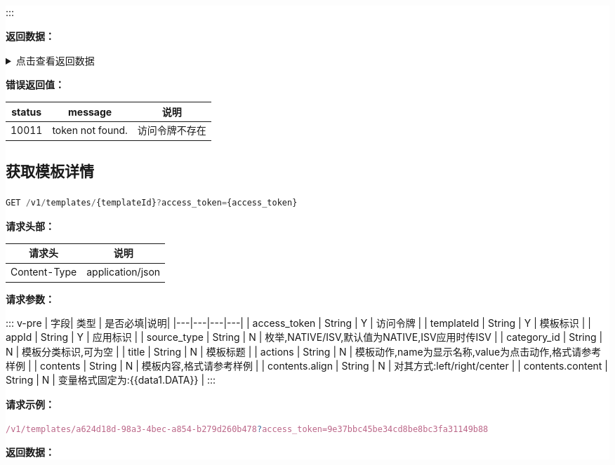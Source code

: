 :::

**返回数据：**

<details><summary>点击查看返回数据</summary></details>

**错误返回值：**

| status | message |说明|
|---|---|---|
| 10011 |token not found.|访问令牌不存在|

## 获取模板详情

```js
GET /v1/templates/{templateId}?access_token={access_token}
```
**请求头部：**

|请求头|说明 |
|---|---|
| Content-Type |application/json|

**请求参数：**

::: v-pre
| 字段| 类型 | 是否必填|说明|
|---|---|---|---|
| access_token | String | Y | 访问令牌 |
| templateId | String | Y | 模板标识 |
| appId | String | Y | 应用标识 |
| source_type | String | N | 枚举,NATIVE/ISV,默认值为NATIVE,ISV应用时传ISV |
| category_id | String | N | 模板分类标识,可为空 |
| title | String | N | 模板标题 |
| actions | String | N | 模板动作,name为显示名称,value为点击动作,格式请参考样例 |
| contents | String | N | 模板内容,格式请参考样例 |
| contents.align | String | N | 对其方式:left/right/center |
| contents.content | String | N | 变量格式固定为:{{data1.DATA}} |
:::

**请求示例：**

```js
/v1/templates/a624d18d-98a3-4bec-a854-b279d260b478?access_token=9e37bbc45be34cd8be8bc3fa31149b88
```

**返回数据：**

